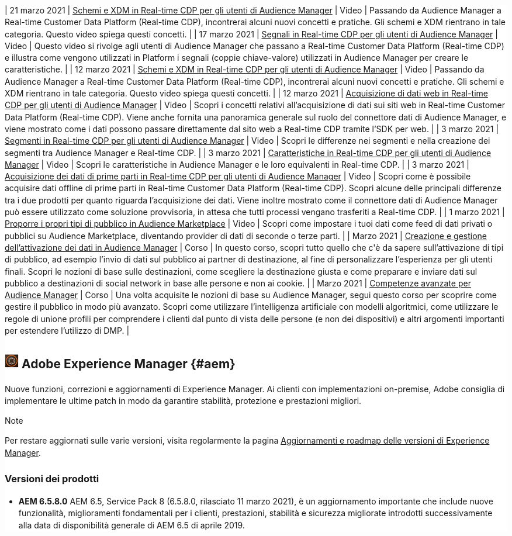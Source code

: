 | 21 marzo 2021 | [Schemi e XDM in Real-time CDP per gli utenti di Audience Manager](https://experienceleague.adobe.com/docs/audience-manager-learn/tutorials/other-integrations/integrating-with-rtcdp/rtcdp-schemas-xdm-for-aam-users.html?lang=it#other-integrations) | Video | Passando da Audience Manager a Real-time Customer Data Platform (Real-time CDP), incontrerai alcuni nuovi concetti e pratiche. Gli schemi e XDM rientrano in tale categoria. Questo video spiega questi concetti. |
| 17 marzo 2021 | [Segnali in Real-time CDP per gli utenti di Audience Manager](https://experienceleague.adobe.com/docs/audience-manager-learn/tutorials/other-integrations/integrating-with-rtcdp/rtcdp-signals-for-aam-users.html?lang=it) | Video | Questo video si rivolge agli utenti di Audience Manager che passano a Real-time Customer Data Platform (Real-time CDP) e illustra come vengono utilizzati in Platform i segnali (coppie chiave-valore) utilizzati in Audience Manager per creare le caratteristiche. |
| 12 marzo 2021 | [Schemi e XDM in Real-time CDP per gli utenti di Audience Manager](https://experienceleague.adobe.com/docs/audience-manager-learn/tutorials/other-integrations/integrating-with-rtcdp/rtcdp-schemas-xdm-for-aam-users.html?lang=it) | Video | Passando da Audience Manager a Real-time Customer Data Platform (Real-time CDP), incontrerai alcuni nuovi concetti e pratiche. Gli schemi e XDM rientrano in tale categoria. Questo video spiega questi concetti. |
| 12 marzo 2021 | [Acquisizione di dati web in Real-time CDP per gli utenti di Audience Manager](https://experienceleague.adobe.com/docs/audience-manager-learn/tutorials/other-integrations/integrating-with-rtcdp/rtcdp-web-ingestion-for-aam-users.html?lang=it) | Video | Scopri i concetti relativi all’acquisizione di dati sui siti web in Real-time Customer Data Platform (Real-time CDP). Viene anche fornita una panoramica generale sul ruolo del connettore dati di Audience Manager, e viene mostrato come i dati possono passare direttamente dal sito web a Real-time CDP tramite l’SDK per web. |
| 3 marzo 2021 | [Segmenti in Real-time CDP per gli utenti di Audience Manager](https://experienceleague.adobe.com/docs/audience-manager-learn/tutorials/other-integrations/integrating-with-rtcdp/rtcdp-segments-for-aam-users.html?lang=it#other-integrations) | Video | Scopri le differenze nei segmenti e nella creazione dei segmenti tra Audience Manager e Real-time CDP. |
| 3 marzo 2021 | [Caratteristiche in Real-time CDP per gli utenti di Audience Manager](https://experienceleague.adobe.com/docs/audience-manager-learn/tutorials/other-integrations/integrating-with-rtcdp/rtcdp-traits-for-aam-users.html?lang=it#other-integrations) | Video | Scopri le caratteristiche in Audience Manager e le loro equivalenti in Real-time CDP. |
| 3 marzo 2021 | [Acquisizione dei dati di prime parti in Real-time CDP per gli utenti di Audience Manager](https://experienceleague.adobe.com/docs/audience-manager-learn/tutorials/other-integrations/integrating-with-rtcdp/rtcdp-1pd-ingestion-for-aam-users.html?lang=it#other-integrations) | Video | Scopri come è possibile acquisire dati offline di prime parti in Real-time Customer Data Platform (Real-time CDP). Scopri alcune delle principali differenze tra i due prodotti per quanto riguarda l’acquisizione dei dati. Viene inoltre mostrato come il connettore dati di Audience Manager può essere utilizzato come soluzione provvisoria, in attesa che tutti processi vengano trasferiti a Real-time CDP. |
| 1 marzo 2021 | [Proporre i propri tipi di pubblico in Audience Marketplace](https://experienceleague.adobe.com/docs/audience-manager-learn/tutorials/audience-marketplace/selling-data/commercialize-owned-audiences-on-marketplace.html?lang=it#audience-marketplace) | Video | Scopri come impostare i tuoi dati come feed di dati privati o pubblici su Audience Marketplace, diventando provider di dati di seconde o terze parti. |
| Marzo 2021 | [Creazione e gestione dell’attivazione dei dati in Audience Manager](https://experienceleague.adobe.com/?lang=it&amp;recommended=AudienceManager-U-1-2020.4) | Corso | In questo corso, scopri tutto quello che c&#39;è da sapere sull’attivazione di tipi di pubblico, ad esempio l’invio di dati sul pubblico ai partner di destinazione, al fine di personalizzare l’esperienza per gli utenti finali. Scopri le nozioni di base sulle destinazioni, come scegliere la destinazione giusta e come preparare e inviare dati sul pubblico a destinazioni di social network in base alle persone e non ai cookie. |
| Marzo 2021 | [Competenze avanzate per Audience Manager](https://experienceleague.adobe.com/?lang=it&amp;recommended=AudienceManager-U-1-2020.5) | Corso | Una volta acquisite le nozioni di base su Audience Manager, segui questo corso per scoprire come gestire il pubblico in modo più avanzato. Scopri come utilizzare l’intelligenza artificiale con modelli algoritmici, come utilizzare le regole di unione profili per comprendere i clienti dal punto di vista delle persone (e non dei dispositivi) e altri argomenti importanti per estendere l’utilizzo di DMP. |

## ![Icona](/assets/aem.png) Adobe Experience Manager {#aem}

Nuove funzioni, correzioni e aggiornamenti di Experience Manager. Ai clienti con implementazioni on-premise, Adobe consiglia di implementare le ultime patch in modo da garantire stabilità, protezione e prestazioni migliori.

>[!NOTE]
>
>Per restare aggiornati sulle varie versioni, visita regolarmente la pagina [Aggiornamenti e roadmap delle versioni di Experience Manager](https://experienceleague.adobe.com/docs/experience-manager-release-information/aem-release-updates/home.html?lang=it).

### Versioni dei prodotti

* **AEM 6.5.8.0**
AEM 6.5, Service Pack 8 (6.5.8.0, rilasciato 11 marzo 2021), è un aggiornamento importante che include nuove funzionalità, miglioramenti fondamentali per i clienti, prestazioni, stabilità e sicurezza migliorate introdotti successivamente alla data di disponibilità generale di AEM 6.5 di aprile 2019.